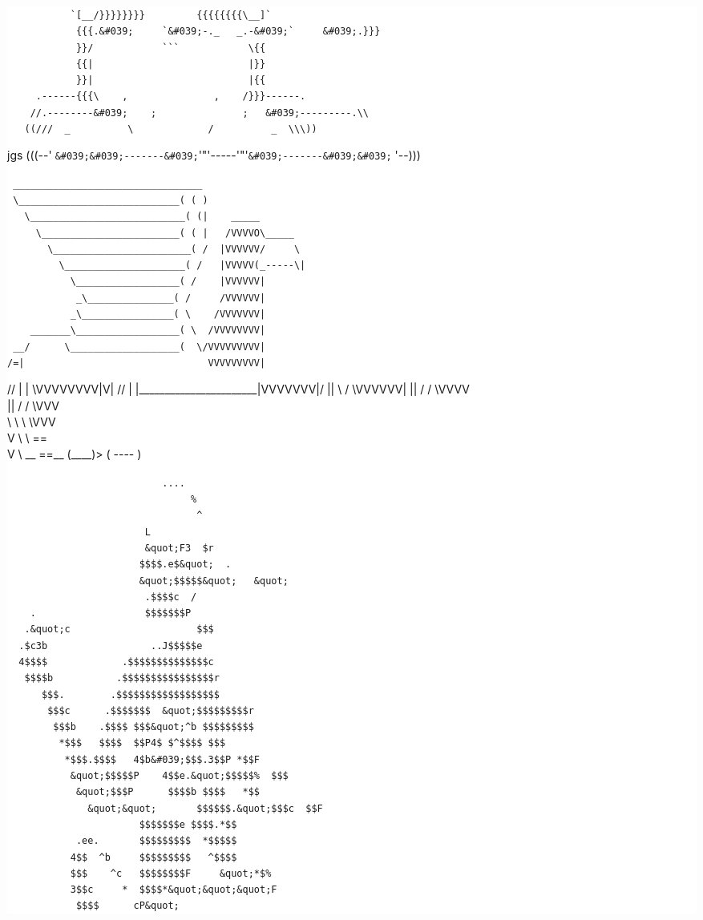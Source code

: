                `[__/}}}}}}}}         {{{{{{{{\__]`
                {{{.&#039;     `&#039;-._   _.-&#039;`     &#039;.}}}
                }}/            ```            \{{
                {{|                           |}}
                }}|                           |{{
         .------{{{\    ,               ,    /}}}------.
        //.--------&#039;    ;               ;   &#039;---------.\\
       ((///  _          \             /          _  \\\))
 jgs    (((--&#039; `&#039;&#039;-------&#039;`&#039;&quot;&#039;-----&#039;&quot;&#039;`&#039;-------&#039;&#039;` &#039;--)))



     _________________________________
     \____________________________( ( )
       \___________________________( (|    _____
         \________________________( ( |   /VVVVO\_____
           \________________________( /  |VVVVVV/     \
             \_____________________( /   |VVVVV(_-----\|
               \__________________( /    |VVVVVV|
                _\_______________( /     /VVVVVV|
               _\________________( \    /VVVVVVV|
        _______\__________________( \  /VVVVVVVV|
     __/      \___________________(  \/VVVVVVVVV|
    /=|                                VVVVVVVVV|
   // |       |                      \VVVVVVVV|V|
  //  |       |_______________________|VVVVVVV|/
 ||    \     /                         \VVVVVV|
 ||    /   /                             \VVVV\
 ||   /   /                                \VVV\
  \\  \   \                                 \VVV\
   V    \  \                                  \==\
   V     \  \__                                \==\__
          (____)&gt;                             ( ---- )


                               ....                                         
                                    %                                       
                                     ^                                      
                            L                                               
                            &quot;F3  $r                                         
                           $$$$.e$&quot;  .                                      
                           &quot;$$$$$&quot;   &quot;                                      
                            .$$$$c  /                                       
        .                   $$$$$$$P                                        
       .&quot;c                      $$$                                         
      .$c3b                  ..J$$$$$e                                      
      4$$$$             .$$$$$$$$$$$$$$c                                    
       $$$$b           .$$$$$$$$$$$$$$$$r                                   
          $$$.        .$$$$$$$$$$$$$$$$$$                                   
           $$$c      .$$$$$$$  &quot;$$$$$$$$$r                                  
            $$$b    .$$$$ $$$&quot;^b $$$$$$$$$                                  
             *$$$   $$$$  $$P4$ $^$$$$ $$$                                  
              *$$$.$$$$   4$b&#039;$$$.3$$P *$$F                                 
               &quot;$$$$$P    4$$e.&quot;$$$$$%  $$$                                 
                &quot;$$$P      $$$$b $$$$   *$$                                 
                  &quot;&quot;       $$$$$$.&quot;$$$c  $$F                                
                           $$$$$$$e $$$$.*$$                                
                .ee.       $$$$$$$$$  *$$$$$                                
               4$$  ^b     $$$$$$$$$   ^$$$$                                
               $$$    ^c   $$$$$$$$F     &quot;*$%                               
               3$$c     *  $$$$*&quot;&quot;&quot;F                                        
                $$$$      cP&quot;                                               